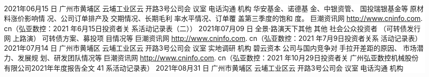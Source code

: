 2021年06月15
日
广州市黄埔区
云埔工业区云
开路3号公司会
议室
电话沟通
机构
华安基金、诺德基
金、中银资管、
国投瑞银基金等
原材料涨价影响情
况、公司订单排产及
交期情况、长期毛利
率水平情况、订单覆
盖第三季度的饱和
度。
巨潮资讯网
http://www.cninfo.com.
cn（弘亚数控：2021
年6月15日投资者关
系活动记录表（二））
2021年07月09
日
全景·路演天下其他
其他
社会公众投资者
（可转债发行网
上路演）
可转债方案、募投项
目情况等
巨潮资讯网
http://www.cninfo.com.
cn（弘亚数控：2021
年7月9日投资者关系
活动记录表）
2021年07月14
日
广州市黄埔区
云埔工业区云
开路3号公司会
议室
实地调研
机构
碧云资本
公司与国内竞争对
手拉开差距的原因、
市场潜力、发展规
划、研发团队情况等
巨潮资讯网
http://www.cninfo.com.
cn（弘亚数控：2021
年10月29日投资者关
广州弘亚数控机械股份有限公司2021年年度报告全文
41
系活动记录表）
2021年08月31
日
广州市黄埔区
云埔工业区云
开路3号公司会
议室
电话沟通
机构